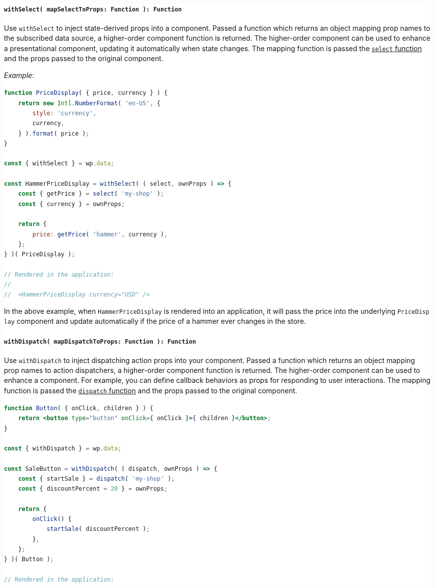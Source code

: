 #### `withSelect( mapSelectToProps: Function ): Function`

Use `withSelect` to inject state-derived props into a component. Passed a function which returns an object mapping prop names to the subscribed data source, a higher-order component function is returned. The higher-order component can be used to enhance a presentational component, updating it automatically when state changes. The mapping function is passed the [`select` function](#select) and the props passed to the original component.

_Example:_

```js
function PriceDisplay( { price, currency } ) {
	return new Intl.NumberFormat( 'en-US', {
		style: 'currency',
		currency,
	} ).format( price );
}

const { withSelect } = wp.data;

const HammerPriceDisplay = withSelect( ( select, ownProps ) => {
	const { getPrice } = select( 'my-shop' );
	const { currency } = ownProps;

	return {
		price: getPrice( 'hammer', currency ),
	};
} )( PriceDisplay );

// Rendered in the application:
//
//  <HammerPriceDisplay currency="USD" />
```

In the above example, when `HammerPriceDisplay` is rendered into an application, it will pass the price into the underlying `PriceDisplay` component and update automatically if the price of a hammer ever changes in the store.

#### `withDispatch( mapDispatchToProps: Function ): Function`

Use `withDispatch` to inject dispatching action props into your component. Passed a function which returns an object mapping prop names to action dispatchers, a higher-order component function is returned. The higher-order component can be used to enhance a component. For example, you can define callback behaviors as props for responding to user interactions. The mapping function is passed the [`dispatch` function](#dispatch) and the props passed to the original component.

```jsx
function Button( { onClick, children } ) {
	return <button type="button" onClick={ onClick }>{ children }</button>;
}

const { withDispatch } = wp.data;

const SaleButton = withDispatch( ( dispatch, ownProps ) => {
	const { startSale } = dispatch( 'my-shop' );
	const { discountPercent = 20 } = ownProps;

	return {
		onClick() {
			startSale( discountPercent );
		},
	};
} )( Button );

// Rendered in the application:
```